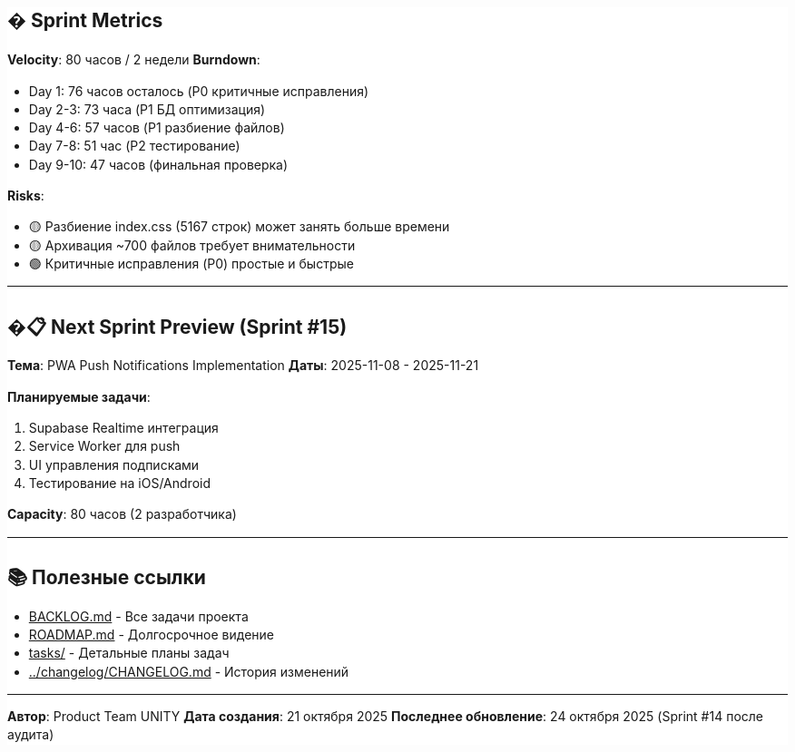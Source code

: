 ## � Sprint Metrics

**Velocity**: 80 часов / 2 недели
**Burndown**:
- Day 1: 76 часов осталось (P0 критичные исправления)
- Day 2-3: 73 часа (P1 БД оптимизация)
- Day 4-6: 57 часов (P1 разбиение файлов)
- Day 7-8: 51 час (P2 тестирование)
- Day 9-10: 47 часов (финальная проверка)

**Risks**:
- 🟡 Разбиение index.css (5167 строк) может занять больше времени
- 🟡 Архивация ~700 файлов требует внимательности
- 🟢 Критичные исправления (P0) простые и быстрые

---

## �📋 Next Sprint Preview (Sprint #15)

**Тема**: PWA Push Notifications Implementation
**Даты**: 2025-11-08 - 2025-11-21

**Планируемые задачи**:
1. Supabase Realtime интеграция
2. Service Worker для push
3. UI управления подписками
4. Тестирование на iOS/Android

**Capacity**: 80 часов (2 разработчика)

---

## 📚 Полезные ссылки

- [BACKLOG.md](BACKLOG.md) - Все задачи проекта
- [ROADMAP.md](ROADMAP.md) - Долгосрочное видение
- [tasks/](tasks/) - Детальные планы задач
- [../changelog/CHANGELOG.md](../changelog/CHANGELOG.md) - История изменений

---

**Автор**: Product Team UNITY
**Дата создания**: 21 октября 2025
**Последнее обновление**: 24 октября 2025 (Sprint #14 после аудита)

